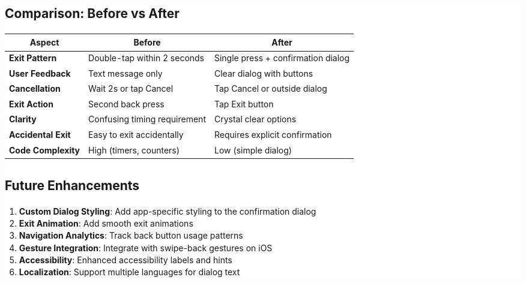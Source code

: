 ## Comparison: Before vs After

| Aspect | Before | After |
|--------|--------|-------|
| **Exit Pattern** | Double-tap within 2 seconds | Single press + confirmation dialog |
| **User Feedback** | Text message only | Clear dialog with buttons |
| **Cancellation** | Wait 2s or tap Cancel | Tap Cancel or outside dialog |
| **Exit Action** | Second back press | Tap Exit button |
| **Clarity** | Confusing timing requirement | Crystal clear options |
| **Accidental Exit** | Easy to exit accidentally | Requires explicit confirmation |
| **Code Complexity** | High (timers, counters) | Low (simple dialog) |

## Future Enhancements

1. **Custom Dialog Styling**: Add app-specific styling to the confirmation dialog
2. **Exit Animation**: Add smooth exit animations
3. **Navigation Analytics**: Track back button usage patterns
4. **Gesture Integration**: Integrate with swipe-back gestures on iOS
5. **Accessibility**: Enhanced accessibility labels and hints
6. **Localization**: Support multiple languages for dialog text
